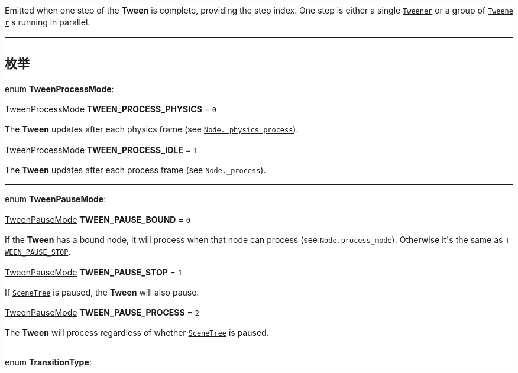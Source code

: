 Emitted when one step of the **Tween** is complete, providing the step index. One step is either a single [`Tweener`](class_tweener.md) or a group of [`Tweener`](class_tweener.md) s running in parallel.



---

## 枚举

<div id="_class_enum_tween_tweenprocessmode"></div>

enum **TweenProcessMode**: <div id="enum_tween_tweenprocessmode"></div>

<div id="_class_tween_constant_tween_process_physics"></div>

[TweenProcessMode](#enum_tween_tweenprocessmode) **TWEEN_PROCESS_PHYSICS** = ``0``

The **Tween** updates after each physics frame (see [`Node._physics_process`](#class_node_private_method__physics_process)).

<div id="_class_tween_constant_tween_process_idle"></div>

[TweenProcessMode](#enum_tween_tweenprocessmode) **TWEEN_PROCESS_IDLE** = ``1``

The **Tween** updates after each process frame (see [`Node._process`](#class_node_private_method__process)).



---

<div id="_class_enum_tween_tweenpausemode"></div>

enum **TweenPauseMode**: <div id="enum_tween_tweenpausemode"></div>

<div id="_class_tween_constant_tween_pause_bound"></div>

[TweenPauseMode](#enum_tween_tweenpausemode) **TWEEN_PAUSE_BOUND** = ``0``

If the **Tween** has a bound node, it will process when that node can process (see [`Node.process_mode`](#class_node_property_process_mode)). Otherwise it's the same as [`TWEEN_PAUSE_STOP`](#class_tween_constant_tween_pause_stop).

<div id="_class_tween_constant_tween_pause_stop"></div>

[TweenPauseMode](#enum_tween_tweenpausemode) **TWEEN_PAUSE_STOP** = ``1``

If [`SceneTree`](class_scenetree.md) is paused, the **Tween** will also pause.

<div id="_class_tween_constant_tween_pause_process"></div>

[TweenPauseMode](#enum_tween_tweenpausemode) **TWEEN_PAUSE_PROCESS** = ``2``

The **Tween** will process regardless of whether [`SceneTree`](class_scenetree.md) is paused.



---

<div id="_class_enum_tween_transitiontype"></div>

enum **TransitionType**: <div id="enum_tween_transitiontype"></div>
